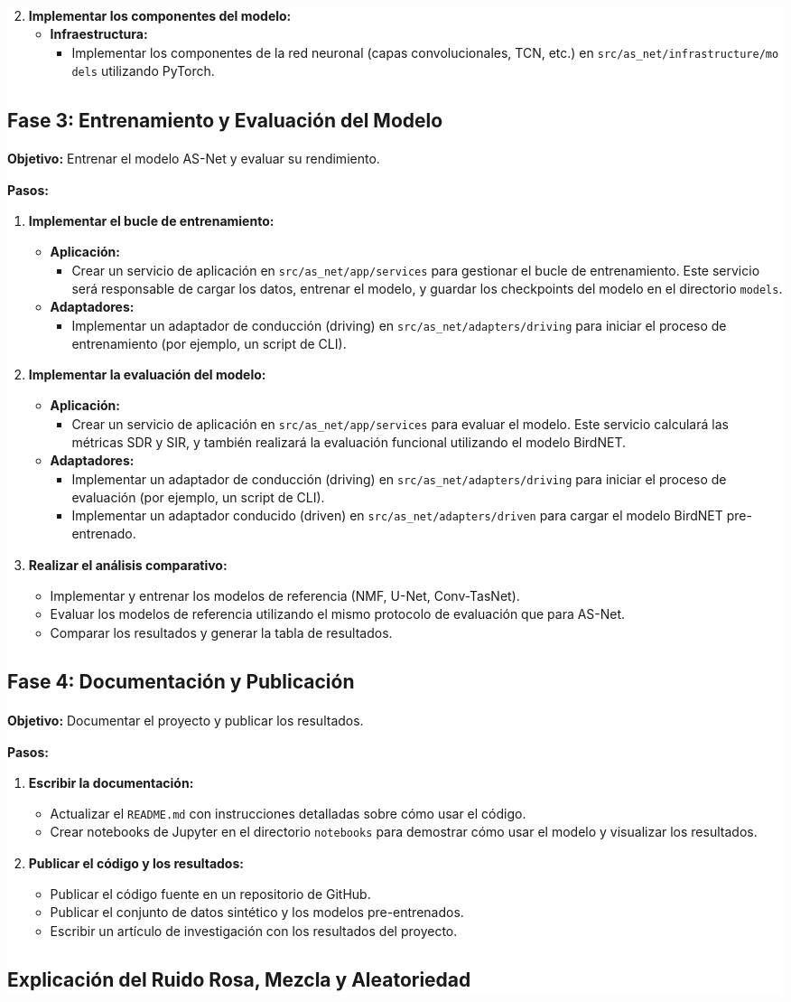 2.  **Implementar los componentes del modelo:**
    *   **Infraestructura:**
        *   Implementar los componentes de la red neuronal (capas convolucionales, TCN, etc.) en `src/as_net/infrastructure/models` utilizando PyTorch.

## Fase 3: Entrenamiento y Evaluación del Modelo

**Objetivo:** Entrenar el modelo AS-Net y evaluar su rendimiento.

**Pasos:**

1.  **Implementar el bucle de entrenamiento:**
    *   **Aplicación:**
        *   Crear un servicio de aplicación en `src/as_net/app/services` para gestionar el bucle de entrenamiento. Este servicio será responsable de cargar los datos, entrenar el modelo, y guardar los checkpoints del modelo en el directorio `models`.
    *   **Adaptadores:**
        *   Implementar un adaptador de conducción (driving) en `src/as_net/adapters/driving` para iniciar el proceso de entrenamiento (por ejemplo, un script de CLI).

2.  **Implementar la evaluación del modelo:**
    *   **Aplicación:**
        *   Crear un servicio de aplicación en `src/as_net/app/services` para evaluar el modelo. Este servicio calculará las métricas SDR y SIR, y también realizará la evaluación funcional utilizando el modelo BirdNET.
    *   **Adaptadores:**
        *   Implementar un adaptador de conducción (driving) en `src/as_net/adapters/driving` para iniciar el proceso de evaluación (por ejemplo, un script de CLI).
        *   Implementar un adaptador conducido (driven) en `src/as_net/adapters/driven` para cargar el modelo BirdNET pre-entrenado.

3.  **Realizar el análisis comparativo:**
    *   Implementar y entrenar los modelos de referencia (NMF, U-Net, Conv-TasNet).
    *   Evaluar los modelos de referencia utilizando el mismo protocolo de evaluación que para AS-Net.
    *   Comparar los resultados y generar la tabla de resultados.

## Fase 4: Documentación y Publicación

**Objetivo:** Documentar el proyecto y publicar los resultados.

**Pasos:**

1.  **Escribir la documentación:**
    *   Actualizar el `README.md` con instrucciones detalladas sobre cómo usar el código.
    *   Crear notebooks de Jupyter en el directorio `notebooks` para demostrar cómo usar el modelo y visualizar los resultados.

2.  **Publicar el código y los resultados:**
    *   Publicar el código fuente en un repositorio de GitHub.
    *   Publicar el conjunto de datos sintético y los modelos pre-entrenados.
    *   Escribir un artículo de investigación con los resultados del proyecto.

## Explicación del Ruido Rosa, Mezcla y Aleatoriedad
